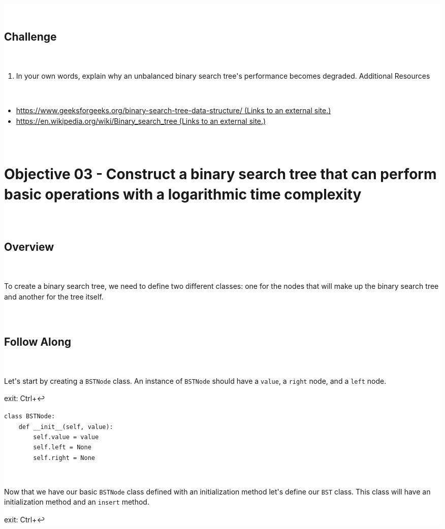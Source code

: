 ‌

## Challenge

‌

1. In your own words, explain why an unbalanced binary search tree's performance becomes degraded.
Additional Resources

‌

- [https://www.geeksforgeeks.org/binary-search-tree-data-structure/ (Links to an external site.)](https://www.geeksforgeeks.org/binary-search-tree-data-structure/)
- [https://en.wikipedia.org/wiki/Binary_search_tree (Links to an external site.)](https://en.wikipedia.org/wiki/Binary_search_tree)

‌

# Objective 03 - Construct a binary search tree that can perform basic operations with a logarithmic time complexity

‌

## Overview

‌

To create a binary search tree, we need to define two different classes: one for the nodes that will make up the binary search tree and another for the tree itself.

‌

## Follow Along

‌

Let's start by creating a `BSTNode` class. An instance of `BSTNode` should have a `value`, a `right` node, and a `left` node.

exit: Ctrl+↩

```
class BSTNode:
    def __init__(self, value):
        self.value = value
        self.left = None
        self.right = None

```

‌

Now that we have our basic `BSTNode` class defined with an initialization method let's define our `BST` class. This class will have an initialization method and an `insert` method.

exit: Ctrl+↩
